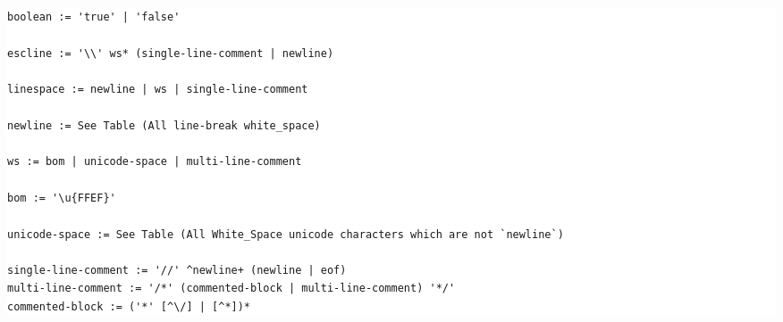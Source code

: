 ```
boolean := 'true' | 'false'

escline := '\\' ws* (single-line-comment | newline)

linespace := newline | ws | single-line-comment

newline := See Table (All line-break white_space)

ws := bom | unicode-space | multi-line-comment

bom := '\u{FFEF}'

unicode-space := See Table (All White_Space unicode characters which are not `newline`)

single-line-comment := '//' ^newline+ (newline | eof)
multi-line-comment := '/*' (commented-block | multi-line-comment) '*/'
commented-block := ('*' [^\/] | [^*])*
```
